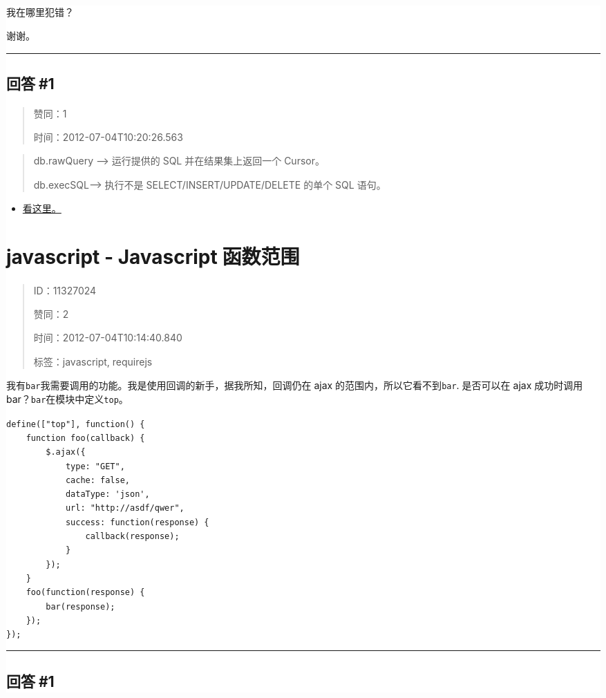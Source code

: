 我在哪里犯错？

谢谢。

* * *

## 回答 #1

> 赞同：1
> 
> 时间：2012-07-04T10:20:26.563

> db.rawQuery --> 运行提供的 SQL 并在结果集上返回一个 Cursor。
> 
> db.execSQL--> 执行不是 SELECT/INSERT/UPDATE/DELETE 的单个 SQL 语句。

*   [看这里。](http://developer.android.com/reference/android/database/sqlite/SQLiteDatabase.html)

# javascript - Javascript 函数范围

> ID：11327024
> 
> 赞同：2
> 
> 时间：2012-07-04T10:14:40.840
> 
> 标签：javascript, requirejs

我有`bar`我需要调用的功能。我是使用回调的新手，据我所知，回调仍在 ajax 的范围内，所以它看不到`bar`. 是否可以在 ajax 成功时调用 bar？`bar`在模块中定义`top`。

```
define(["top"], function() {
    function foo(callback) {
        $.ajax({
            type: "GET",
            cache: false,
            dataType: 'json',
            url: "http://asdf/qwer",
            success: function(response) {
                callback(response);
            }
        });
    }
    foo(function(response) {
        bar(response);      
    });
}); 
```

* * *

## 回答 #1
